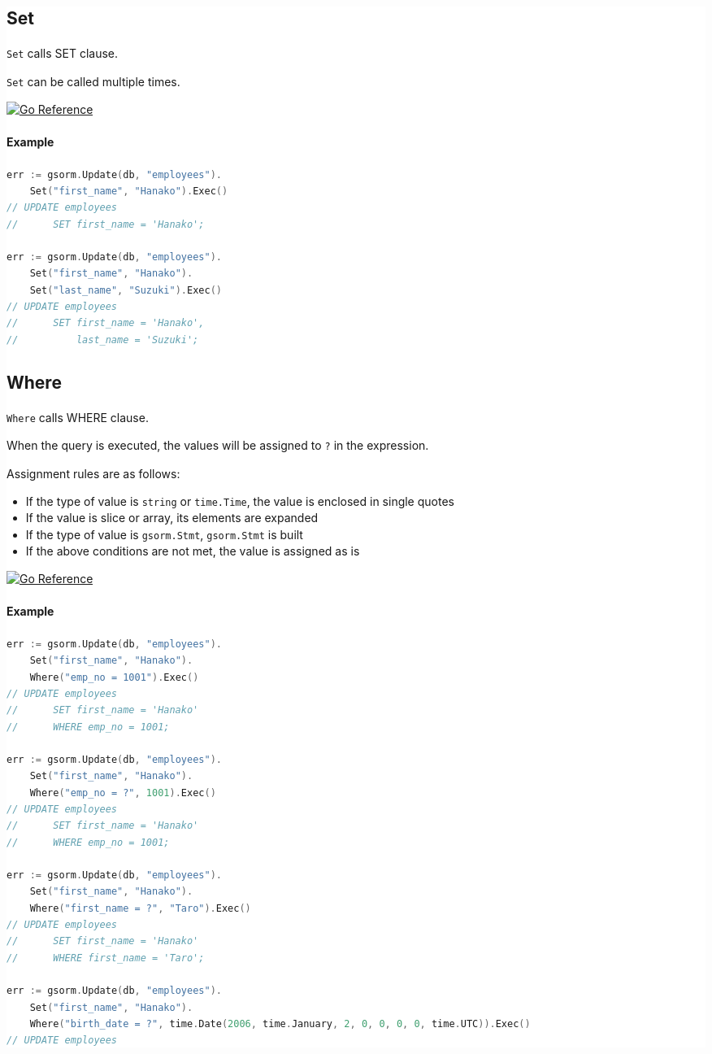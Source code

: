 
## Set
`Set` calls SET clause.

`Set` can be called multiple times.

[![Go Reference](https://pkg.go.dev/badge/github.com/champon1020/gsorm#Update.svg)](https://pkg.go.dev/github.com/champon1020/gsorm#UpdateStmt.Set)

#### Example
```go
err := gsorm.Update(db, "employees").
    Set("first_name", "Hanako").Exec()
// UPDATE employees
//      SET first_name = 'Hanako';

err := gsorm.Update(db, "employees").
    Set("first_name", "Hanako").
    Set("last_name", "Suzuki").Exec()
// UPDATE employees
//      SET first_name = 'Hanako',
//          last_name = 'Suzuki';
```


## Where
`Where` calls WHERE clause.

When the query is executed, the values will be assigned to `?` in the expression.

Assignment rules are as follows:
- If the type of value is `string` or `time.Time`, the value is enclosed in single quotes
- If the value is slice or array, its elements are expanded
- If the type of value is `gsorm.Stmt`, `gsorm.Stmt` is built
- If the above conditions are not met, the value is assigned as is

[![Go Reference](https://pkg.go.dev/badge/github.com/champon1020/gsorm#Update.svg)](https://pkg.go.dev/github.com/champon1020/gsorm#UpdateStmt.Where)

#### Example
```go
err := gsorm.Update(db, "employees").
    Set("first_name", "Hanako").
    Where("emp_no = 1001").Exec()
// UPDATE employees
//      SET first_name = 'Hanako'
//      WHERE emp_no = 1001;

err := gsorm.Update(db, "employees").
    Set("first_name", "Hanako").
    Where("emp_no = ?", 1001).Exec()
// UPDATE employees
//      SET first_name = 'Hanako'
//      WHERE emp_no = 1001;

err := gsorm.Update(db, "employees").
    Set("first_name", "Hanako").
    Where("first_name = ?", "Taro").Exec()
// UPDATE employees
//      SET first_name = 'Hanako'
//      WHERE first_name = 'Taro';

err := gsorm.Update(db, "employees").
    Set("first_name", "Hanako").
    Where("birth_date = ?", time.Date(2006, time.January, 2, 0, 0, 0, 0, time.UTC)).Exec()
// UPDATE employees
```